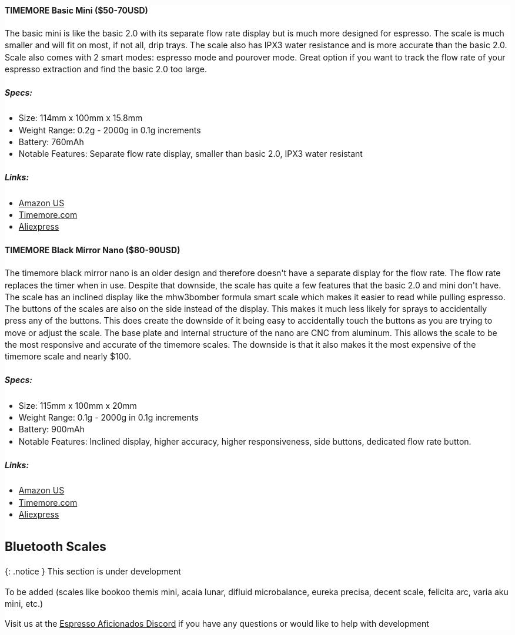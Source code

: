 #### **TIMEMORE Basic Mini ($50-70USD)**
The basic mini is like the basic 2.0 with its separate flow rate display but is much more designed for espresso.  The scale is much smaller and will fit on most, if not all, drip trays.  The scale also has IPX3 water resistance and is more accurate than the basic 2.0.  Scale also comes with 2 smart modes: espresso mode and pourover mode.  Great option if you want to track the flow rate of your espresso extraction and find the basic 2.0 too large.
##### Specs:
- Size: 114mm x 100mm x 15.8mm
- Weight Range: 0.2g - 2000g in 0.1g increments
- Battery: 760mAh
- Notable Features: Separate flow rate display, smaller than basic 2.0, IPX3 water resistant
##### Links:
- [Amazon US](https://www.amazon.com/Timemore-Lightweight-Digital-Espresso-Precision/dp/B0CXPSPJPJ)
- [Timemore.com](https://www.timemore.com/collections/coffee-scale/products/timemore-coffee-scale-with-timer-basic-mini-black)
- [Aliexpress](https://www.aliexpress.com/item/3256806899817262.html)

#### **TIMEMORE Black Mirror Nano ($80-90USD)**
The timemore black mirror nano is an older design and therefore doesn't have a separate display for the flow rate.  The flow rate replaces the timer when in use.  Despite that downside, the scale has quite a few features that the basic 2.0 and mini don't have.  The scale has an inclined display like the mhw3bomber formula smart scale which makes it easier to read while pulling espresso.  The buttons of the scales are also on the side instead of the display.  This makes it much less likely for sprays to accidentally press any of the buttons.  This does create the downside of it being easy to accidentally touch the buttons as you are trying to move or adjust the scale.  The base plate and internal structure of the nano are CNC from aluminum.  This allows the scale to be the most responsive and accurate of the timemore scales.  The downside is that it also makes it the most expensive of the timemore scale and nearly $100.
##### Specs:
- Size: 115mm x 100mm x 20mm
- Weight Range: 0.1g - 2000g in 0.1g increments
- Battery: 900mAh
- Notable Features: Inclined display, higher accuracy, higher responsiveness, side buttons, dedicated flow rate button. 
##### Links:
- [Amazon US](https://www.amazon.com/TIMEMORE-Espresso-Measurement-Weighing-Instrument/dp/B09NBYSZHD)
- [Timemore.com](https://www.timemore.com/collections/coffee-scale/products/timemore-black-mirror-nano-espresso-coffee-weighing-with-timer-white)
- [Aliexpress](https://www.aliexpress.com/item/3256803473243877.html)


## Bluetooth Scales

{: .notice }
This section is under development

To be added (scales like bookoo themis mini, acaia lunar, difluid microbalance, eureka precisa, decent scale, felicita arc, varia aku mini, etc.)

Visit us at the [Espresso Aficionados Discord](https://discord.gg/espresso) if you have any questions or would like to help with development
